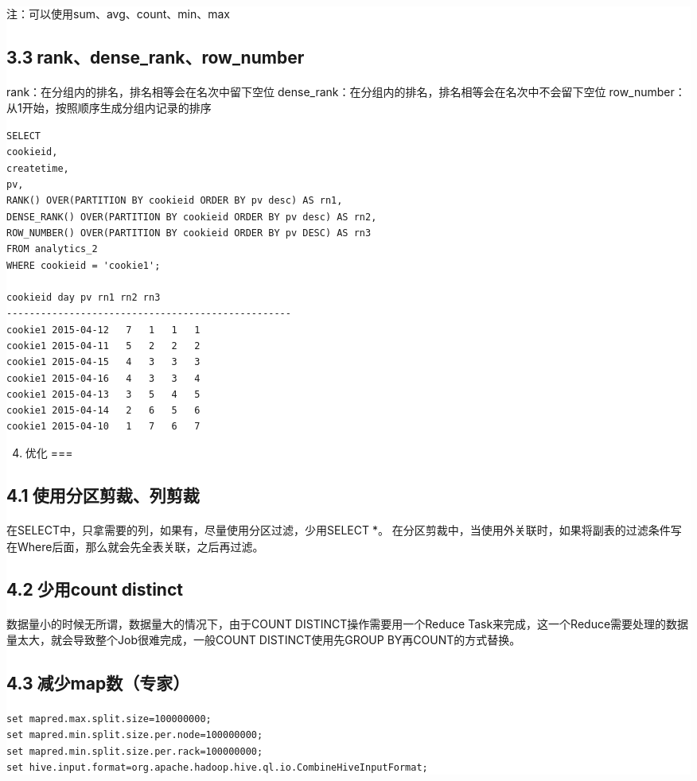 注：可以使用sum、avg、count、min、max

3.3 rank、dense_rank、row_number
---

rank：在分组内的排名，排名相等会在名次中留下空位
dense_rank：在分组内的排名，排名相等会在名次中不会留下空位
row_number：从1开始，按照顺序生成分组内记录的排序

```
SELECT 
cookieid,
createtime,
pv,
RANK() OVER(PARTITION BY cookieid ORDER BY pv desc) AS rn1,
DENSE_RANK() OVER(PARTITION BY cookieid ORDER BY pv desc) AS rn2,
ROW_NUMBER() OVER(PARTITION BY cookieid ORDER BY pv DESC) AS rn3 
FROM analytics_2 
WHERE cookieid = 'cookie1';

cookieid day pv rn1 rn2 rn3 
-------------------------------------------------- 
cookie1 2015-04-12   7   1   1   1
cookie1 2015-04-11   5   2   2   2
cookie1 2015-04-15   4   3   3   3
cookie1 2015-04-16   4   3   3   4
cookie1 2015-04-13   3   5   4   5
cookie1 2015-04-14   2   6   5   6
cookie1 2015-04-10   1   7   6   7
```

4. 优化
===

4.1 使用分区剪裁、列剪裁
---

在SELECT中，只拿需要的列，如果有，尽量使用分区过滤，少用SELECT *。
在分区剪裁中，当使用外关联时，如果将副表的过滤条件写在Where后面，那么就会先全表关联，之后再过滤。

4.2 少用count distinct
---

数据量小的时候无所谓，数据量大的情况下，由于COUNT DISTINCT操作需要用一个Reduce Task来完成，这一个Reduce需要处理的数据量太大，就会导致整个Job很难完成，一般COUNT DISTINCT使用先GROUP BY再COUNT的方式替换。

4.3 减少map数（专家）
---

```
set mapred.max.split.size=100000000;
set mapred.min.split.size.per.node=100000000;
set mapred.min.split.size.per.rack=100000000;
set hive.input.format=org.apache.hadoop.hive.ql.io.CombineHiveInputFormat;
```
